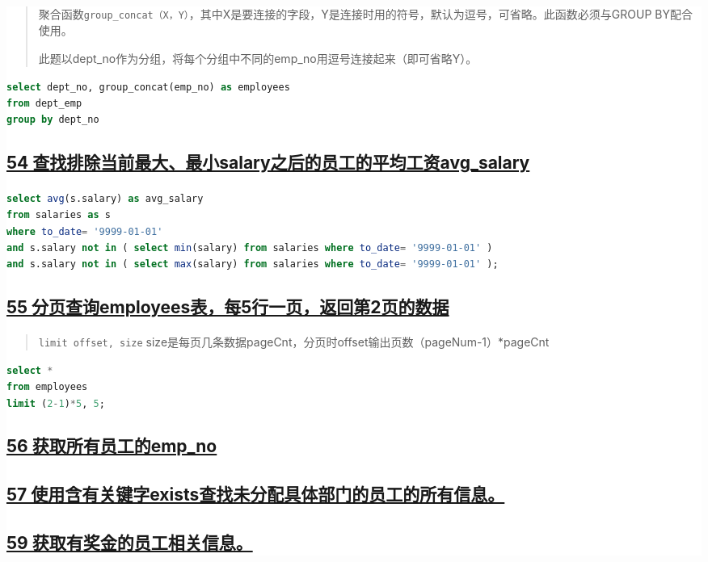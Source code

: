 > 聚合函数`group_concat（X，Y）`，其中X是要连接的字段，Y是连接时用的符号，默认为逗号，可省略。此函数必须与GROUP BY配合使用。
>
> 此题以dept_no作为分组，将每个分组中不同的emp_no用逗号连接起来（即可省略Y）。

```sql
select dept_no, group_concat(emp_no) as employees
from dept_emp
group by dept_no
```



## [54 查找排除当前最大、最小salary之后的员工的平均工资avg_salary](https://www.nowcoder.com/practice/95078e5e1fba4438b85d9f11240bc591?tpId=82&tags=&title=&diffculty=0&judgeStatus=0&rp=1)

```sql
select avg(s.salary) as avg_salary
from salaries as s
where to_date= '9999-01-01'
and s.salary not in ( select min(salary) from salaries where to_date= '9999-01-01' )
and s.salary not in ( select max(salary) from salaries where to_date= '9999-01-01' );
```



## [55 分页查询employees表，每5行一页，返回第2页的数据](https://www.nowcoder.com/practice/f24966e0cb8a49c192b5e65339bc8c03?tpId=82&tags=&title=&diffculty=0&judgeStatus=0&rp=1)

> `limit offset, size`
> size是每页几条数据pageCnt，分页时offset输出页数（pageNum-1）*pageCnt

```sql
select *
from employees
limit (2-1)*5, 5;
```

## [56 获取所有员工的emp_no](https://www.nowcoder.com/practice/e2dab5477fdd4ec0ba84031f8e817b8a?tpId=82&tags=&title=&diffculty=0&judgeStatus=0&rp=1)



## [57 使用含有关键字exists查找未分配具体部门的员工的所有信息。](https://www.nowcoder.com/practice/c39cbfbd111a4d92b221acec1c7c1484?tpId=82&tags=&title=&diffculty=0&judgeStatus=0&rp=1)



## [59 获取有奖金的员工相关信息。](https://www.nowcoder.com/practice/5cdbf1dcbe8d4c689020b6b2743820bf?tpId=82&tags=&title=&diffculty=0&judgeStatus=0&rp=1)
